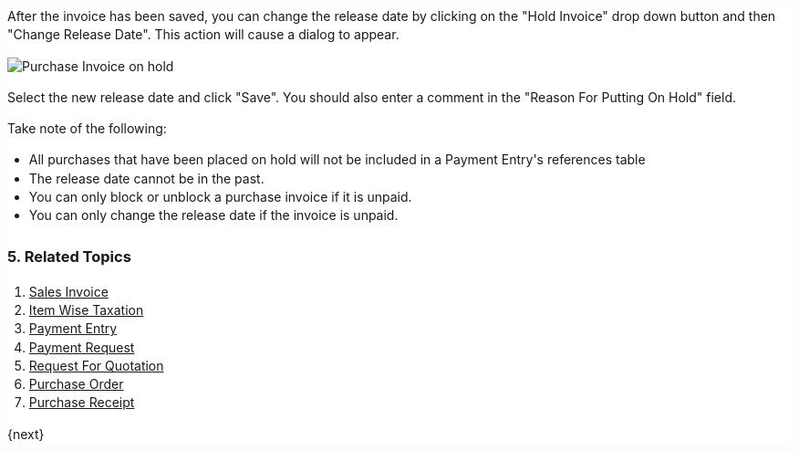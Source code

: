After the invoice has been saved, you can change the release date by clicking on the "Hold Invoice" drop down button and then "Change Release Date". This action will cause a dialog to appear.

![Purchase Invoice on hold](/docs/v13/assets/img/accounts/purchase-invoice-hold.png)

Select the new release date and click "Save". You should also enter a comment
in the "Reason For Putting On Hold" field.

Take note of the following:

- All purchases that have been placed on hold will not be included in a Payment Entry's references table
- The release date cannot be in the past.
- You can only block or unblock a purchase invoice if it is unpaid.
- You can only change the release date if the invoice is unpaid.

### 5. Related Topics
1. [Sales Invoice](/docs/v13/user/manual/en/accounts/sales-invoice)
1. [Item Wise Taxation](/docs/v13/user/manual/en/accounts/item-tax-template)
1. [Payment Entry](/docs/v13/user/manual/en/accounts/payment-entry)
1. [Payment Request](/docs/v13/user/manual/en/accounts/payment-request)
1. [Request For Quotation](/docs/v13/user/manual/en/buying/request-for-quotation)
1. [Purchase Order](/docs/v13/user/manual/en/buying/purchase-order)
1. [Purchase Receipt](/docs/v13/user/manual/en/stock/purchase-receipt)

{next}